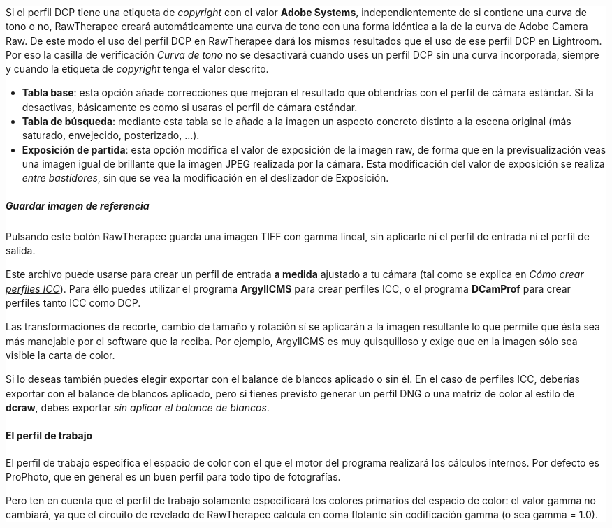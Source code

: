 Si el perfil DCP tiene una etiqueta de *copyright* con el valor **Adobe
Systems**, independientemente de si contiene una curva de tono o no,
RawTherapee creará automáticamente una curva de tono con una forma
idéntica a la de la curva de Adobe Camera Raw. De este modo el uso del
perfil DCP en RawTherapee dará los mismos resultados que el uso de ese
perfil DCP en Lightroom. Por eso la casilla de verificación *Curva de
tono* no se desactivará cuando uses un perfil DCP sin una curva
incorporada, siempre y cuando la etiqueta de *copyright* tenga el valor
descrito.

- **Tabla base**: esta opción añade correcciones que mejoran el
  resultado que obtendrías con el perfil de cámara estándar. Si la
  desactivas, básicamente es como si usaras el perfil de cámara
  estándar.
- **Tabla de búsqueda**: mediante esta tabla se le añade a la imagen un
  aspecto concreto distinto a la escena original (más saturado,
  envejecido,
  [posterizado](https://es.wikipedia.org/wiki/Posterización), ...).
- **Exposición de partida**: esta opción modifica el valor de exposición
  de la imagen raw, de forma que en la previsualización veas una imagen
  igual de brillante que la imagen JPEG realizada por la cámara. Esta
  modificación del valor de exposición se realiza *entre bastidores*,
  sin que se vea la modificación en el deslizador de Exposición.

##### Guardar imagen de referencia

Pulsando este botón RawTherapee guarda una imagen TIFF con gamma lineal,
sin aplicarle ni el perfil de entrada ni el perfil de salida.

Este archivo puede usarse para crear un perfil de entrada **a medida**
ajustado a tu cámara (tal como se explica en [*Cómo crear perfiles
ICC*](How_to_create_ICC_profiles/es.md)). Para éllo puedes
utilizar el programa **ArgyllCMS** para crear perfiles ICC, o el
programa **DCamProf** para crear perfiles tanto ICC como DCP.

Las transformaciones de recorte, cambio de tamaño y rotación sí se
aplicarán a la imagen resultante lo que permite que ésta sea más
manejable por el software que la reciba. Por ejemplo, ArgyllCMS es muy
quisquilloso y exige que en la imagen sólo sea visible la carta de
color.

Si lo deseas también puedes elegir exportar con el balance de blancos
aplicado o sin él. En el caso de perfiles ICC, deberías exportar con el
balance de blancos aplicado, pero si tienes previsto generar un perfil
DNG o una matriz de color al estilo de **dcraw**, debes exportar *sin
aplicar el balance de blancos*.

#### El perfil de trabajo

El perfil de trabajo especifica el espacio de color con el que el motor
del programa realizará los cálculos internos. Por defecto es ProPhoto,
que en general es un buen perfil para todo tipo de fotografías.

Pero ten en cuenta que el perfil de trabajo solamente especificará los
colores primarios del espacio de color: el valor gamma no cambiará, ya
que el circuito de revelado de RawTherapee calcula en coma flotante sin
codificación gamma (o sea gamma = 1.0).
